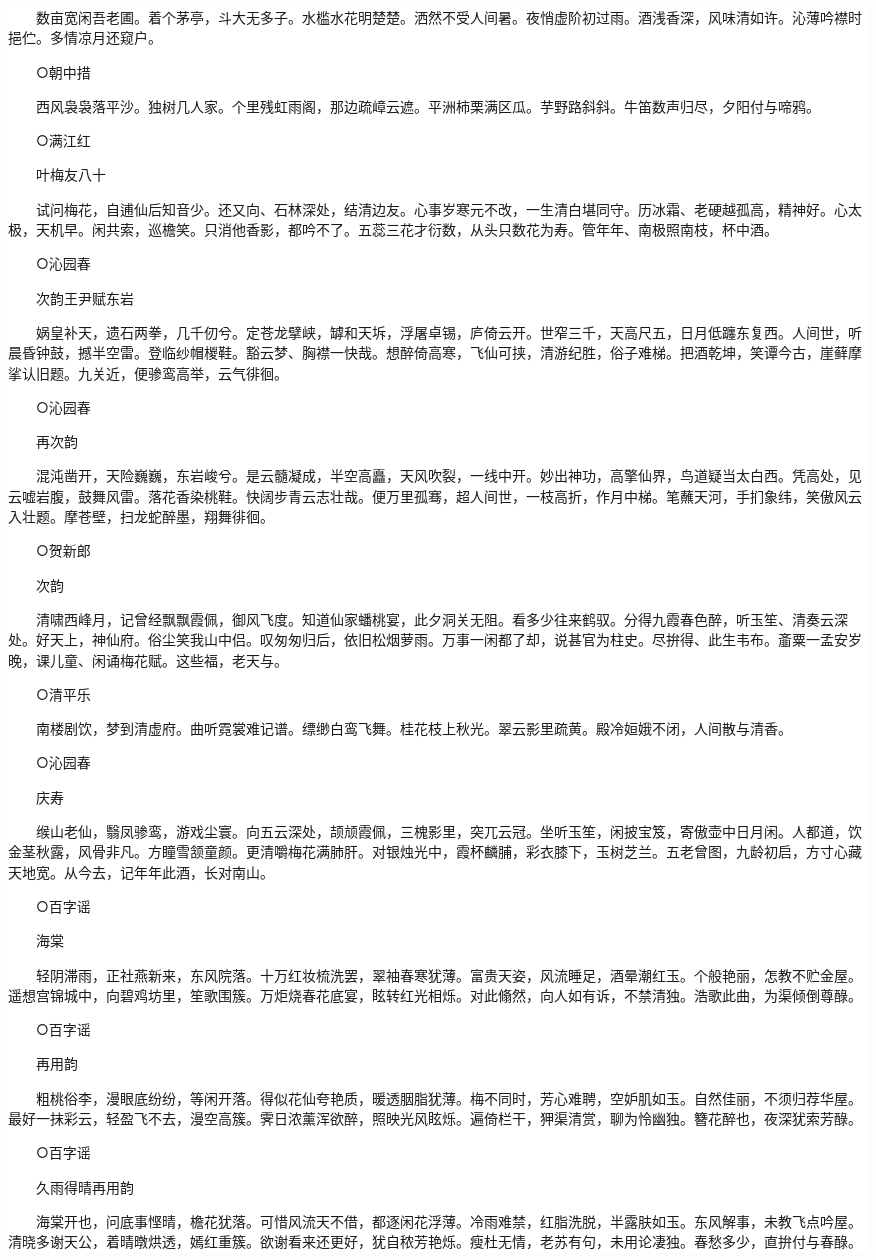 　　数亩宽闲吾老圃。着个茅亭，斗大无多子。水槛水花明楚楚。洒然不受人间暑。夜悄虚阶初过雨。酒浅香深，风味清如许。沁薄吟襟时挹伫。多情凉月还窥户。

　　○朝中措

　　西风袅袅落平沙。独树几人家。个里残虹雨阁，那边疏嶂云遮。平洲柿栗满区瓜。芋野路斜斜。牛笛数声归尽，夕阳付与啼鸦。

　　○满江红

　　叶梅友八十

　　试问梅花，自逋仙后知音少。还又向、石林深处，结清边友。心事岁寒元不改，一生清白堪同守。历冰霜、老硬越孤高，精神好。心太极，天机早。闲共索，巡檐笑。只消他香影，都吟不了。五蕊三花才衍数，从头只数花为寿。管年年、南极照南枝，杯中酒。

　　○沁园春

　　次韵王尹赋东岩

　　娲皇补天，遗石两拳，几千仞兮。定苍龙擘峡，罅和天坼，浮屠卓锡，庐倚云开。世窄三千，天高尺五，日月低躔东复西。人间世，听晨昏钟鼓，撼半空雷。登临纱帽椶鞋。豁云梦、胸襟一快哉。想醉倚高寒，飞仙可挟，清游纪胜，俗子难梯。把酒乾坤，笑谭今古，崖藓摩挲认旧题。九关近，便骖鸾高举，云气徘徊。

　　○沁园春

　　再次韵

　　混沌凿开，天险巍巍，东岩峻兮。是云髓凝成，半空高矗，天风吹裂，一线中开。妙出神功，高擎仙界，鸟道疑当太白西。凭高处，见云嘘岩腹，鼓舞风雷。落花香染桃鞋。快阔步青云志壮哉。便万里孤骞，超人间世，一枝高折，作月中梯。笔蘸天河，手扪象纬，笑傲风云入壮题。摩苍壁，扫龙蛇醉墨，翔舞徘徊。

　　○贺新郎

　　次韵

　　清啸西峰月，记曾经飘飘霞佩，御风飞度。知道仙家蟠桃宴，此夕洞关无阻。看多少往来鹤驭。分得九霞春色醉，听玉笙、清奏云深处。好天上，神仙府。俗尘笑我山中侣。叹匆匆归后，依旧松烟萝雨。万事一闲都了却，说甚官为柱史。尽拚得、此生韦布。齑粟一孟安岁晚，课儿童、闲诵梅花赋。这些福，老天与。

　　○清平乐

　　南楼剧饮，梦到清虚府。曲听霓裳难记谱。缥缈白鸾飞舞。桂花枝上秋光。翠云影里疏黄。殿冷姮娥不闭，人间散与清香。

　　○沁园春

　　庆寿

　　缑山老仙，翳凤骖鸾，游戏尘寰。向五云深处，颉颃霞佩，三槐影里，突兀云冠。坐听玉笙，闲披宝笈，寄傲壶中日月闲。人都道，饮金茎秋露，风骨非凡。方瞳雪颔童颜。更清嚼梅花满肺肝。对银烛光中，霞杯麟脯，彩衣膝下，玉树芝兰。五老曾图，九龄初启，方寸心藏天地宽。从今去，记年年此酒，长对南山。

　　○百字谣

　　海棠

　　轻阴滞雨，正社燕新来，东风院落。十万红妆梳洗罢，翠袖春寒犹薄。富贵天姿，风流睡足，酒晕潮红玉。个般艳丽，怎教不贮金屋。遥想宫锦城中，向碧鸡坊里，笙歌围簇。万炬烧春花底宴，眩转红光相烁。对此翛然，向人如有诉，不禁清独。浩歌此曲，为渠倾倒尊醁。

　　○百字谣

　　再用韵

　　粗桃俗李，漫眼底纷纷，等闲开落。得似花仙夸艳质，暖透胭脂犹薄。梅不同时，芳心难聘，空妒肌如玉。自然佳丽，不须归荐华屋。最好一抹彩云，轻盈飞不去，漫空高簇。霁日浓薰浑欲醉，照映光风眩烁。遍倚栏干，狎渠清赏，聊为怜幽独。簪花醉也，夜深犹索芳醁。

　　○百字谣

　　久雨得晴再用韵

　　海棠开也，问底事悭晴，檐花犹落。可惜风流天不借，都逐闲花浮薄。冷雨难禁，红脂洗脱，半露肤如玉。东风解事，未教飞点吟屋。清晓多谢天公，着晴暾烘透，嫣红重簇。欲谢看来还更好，犹自秾芳艳烁。瘦杜无情，老苏有句，未用论凄独。春愁多少，直拚付与春醁。
